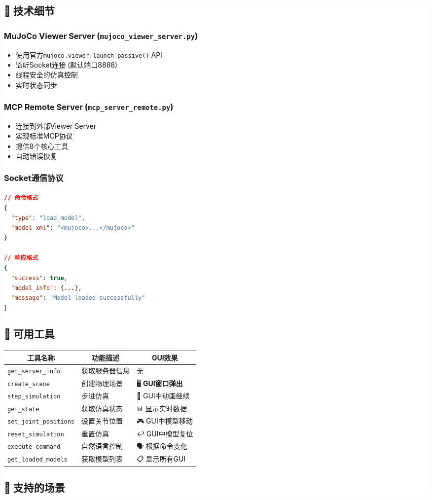 ## 🔧 技术细节

### **MuJoCo Viewer Server** (`mujoco_viewer_server.py`)
- 使用官方`mujoco.viewer.launch_passive()` API
- 监听Socket连接 (默认端口8888)
- 线程安全的仿真控制
- 实时状态同步

### **MCP Remote Server** (`mcp_server_remote.py`)
- 连接到外部Viewer Server
- 实现标准MCP协议
- 提供8个核心工具
- 自动错误恢复

### **Socket通信协议**
```json
// 命令格式
{
  "type": "load_model",
  "model_xml": "<mujoco>...</mujoco>"
}

// 响应格式
{
  "success": true,
  "model_info": {...},
  "message": "Model loaded successfully"
}
```

## 🎯 可用工具

| 工具名称 | 功能描述 | GUI效果 |
|---------|----------|---------|
| `get_server_info` | 获取服务器信息 | 无 |
| `create_scene` | 创建物理场景 | 🖥️ **GUI窗口弹出** |
| `step_simulation` | 步进仿真 | 🔄 GUI中动画继续 |
| `get_state` | 获取仿真状态 | 📊 显示实时数据 |
| `set_joint_positions` | 设置关节位置 | 🎮 GUI中模型移动 |
| `reset_simulation` | 重置仿真 | ↩️ GUI中模型复位 |
| `execute_command` | 自然语言控制 | 🗣️ 根据命令变化 |
| `get_loaded_models` | 获取模型列表 | 📋 显示所有GUI |

## 🌟 支持的场景
